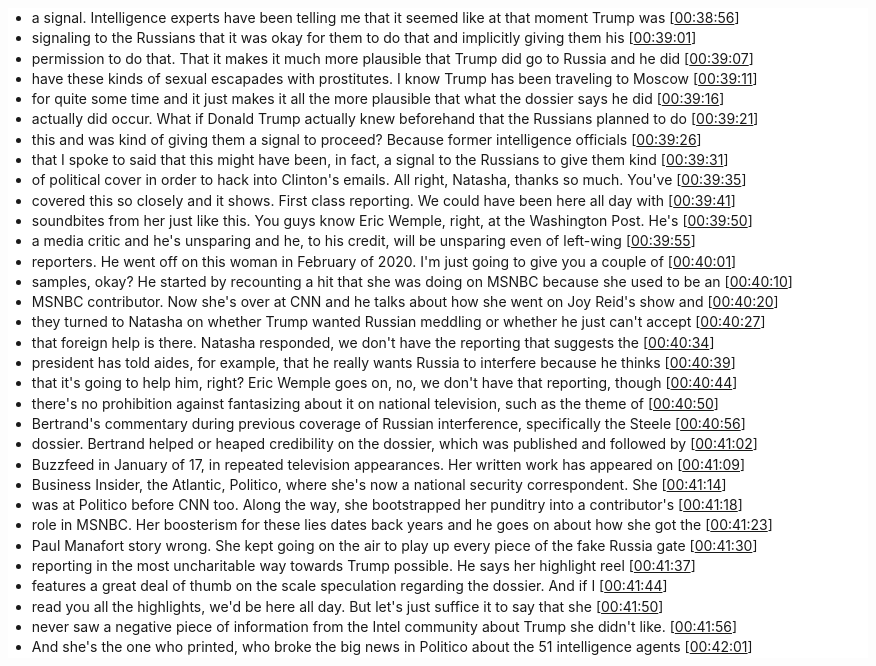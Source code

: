 *  a signal. Intelligence experts have been telling me that it seemed like at that moment Trump was [[00:38:56](https://www.youtube.com/watch?v=jVnyBXDT38I&t=2336.96s)]
*  signaling to the Russians that it was okay for them to do that and implicitly giving them his [[00:39:01](https://www.youtube.com/watch?v=jVnyBXDT38I&t=2341.12s)]
*  permission to do that. That it makes it much more plausible that Trump did go to Russia and he did [[00:39:07](https://www.youtube.com/watch?v=jVnyBXDT38I&t=2347.12s)]
*  have these kinds of sexual escapades with prostitutes. I know Trump has been traveling to Moscow [[00:39:11](https://www.youtube.com/watch?v=jVnyBXDT38I&t=2351.52s)]
*  for quite some time and it just makes it all the more plausible that what the dossier says he did [[00:39:16](https://www.youtube.com/watch?v=jVnyBXDT38I&t=2356.7999999999997s)]
*  actually did occur. What if Donald Trump actually knew beforehand that the Russians planned to do [[00:39:21](https://www.youtube.com/watch?v=jVnyBXDT38I&t=2361.7599999999998s)]
*  this and was kind of giving them a signal to proceed? Because former intelligence officials [[00:39:26](https://www.youtube.com/watch?v=jVnyBXDT38I&t=2366.16s)]
*  that I spoke to said that this might have been, in fact, a signal to the Russians to give them kind [[00:39:31](https://www.youtube.com/watch?v=jVnyBXDT38I&t=2371.3599999999997s)]
*  of political cover in order to hack into Clinton's emails. All right, Natasha, thanks so much. You've [[00:39:35](https://www.youtube.com/watch?v=jVnyBXDT38I&t=2375.76s)]
*  covered this so closely and it shows. First class reporting. We could have been here all day with [[00:39:41](https://www.youtube.com/watch?v=jVnyBXDT38I&t=2381.0400000000004s)]
*  soundbites from her just like this. You guys know Eric Wemple, right, at the Washington Post. He's [[00:39:50](https://www.youtube.com/watch?v=jVnyBXDT38I&t=2390.0800000000004s)]
*  a media critic and he's unsparing and he, to his credit, will be unsparing even of left-wing [[00:39:55](https://www.youtube.com/watch?v=jVnyBXDT38I&t=2395.6000000000004s)]
*  reporters. He went off on this woman in February of 2020. I'm just going to give you a couple of [[00:40:01](https://www.youtube.com/watch?v=jVnyBXDT38I&t=2401.68s)]
*  samples, okay? He started by recounting a hit that she was doing on MSNBC because she used to be an [[00:40:10](https://www.youtube.com/watch?v=jVnyBXDT38I&t=2410.24s)]
*  MSNBC contributor. Now she's over at CNN and he talks about how she went on Joy Reid's show and [[00:40:20](https://www.youtube.com/watch?v=jVnyBXDT38I&t=2420.3199999999997s)]
*  they turned to Natasha on whether Trump wanted Russian meddling or whether he just can't accept [[00:40:27](https://www.youtube.com/watch?v=jVnyBXDT38I&t=2427.68s)]
*  that foreign help is there. Natasha responded, we don't have the reporting that suggests the [[00:40:34](https://www.youtube.com/watch?v=jVnyBXDT38I&t=2434.24s)]
*  president has told aides, for example, that he really wants Russia to interfere because he thinks [[00:40:39](https://www.youtube.com/watch?v=jVnyBXDT38I&t=2439.68s)]
*  that it's going to help him, right? Eric Wemple goes on, no, we don't have that reporting, though [[00:40:44](https://www.youtube.com/watch?v=jVnyBXDT38I&t=2444.08s)]
*  there's no prohibition against fantasizing about it on national television, such as the theme of [[00:40:50](https://www.youtube.com/watch?v=jVnyBXDT38I&t=2450.56s)]
*  Bertrand's commentary during previous coverage of Russian interference, specifically the Steele [[00:40:56](https://www.youtube.com/watch?v=jVnyBXDT38I&t=2456.56s)]
*  dossier. Bertrand helped or heaped credibility on the dossier, which was published and followed by [[00:41:02](https://www.youtube.com/watch?v=jVnyBXDT38I&t=2462.56s)]
*  Buzzfeed in January of 17, in repeated television appearances. Her written work has appeared on [[00:41:09](https://www.youtube.com/watch?v=jVnyBXDT38I&t=2469.36s)]
*  Business Insider, the Atlantic, Politico, where she's now a national security correspondent. She [[00:41:14](https://www.youtube.com/watch?v=jVnyBXDT38I&t=2474.56s)]
*  was at Politico before CNN too. Along the way, she bootstrapped her punditry into a contributor's [[00:41:18](https://www.youtube.com/watch?v=jVnyBXDT38I&t=2478.4s)]
*  role in MSNBC. Her boosterism for these lies dates back years and he goes on about how she got the [[00:41:23](https://www.youtube.com/watch?v=jVnyBXDT38I&t=2483.28s)]
*  Paul Manafort story wrong. She kept going on the air to play up every piece of the fake Russia gate [[00:41:30](https://www.youtube.com/watch?v=jVnyBXDT38I&t=2490.7200000000003s)]
*  reporting in the most uncharitable way towards Trump possible. He says her highlight reel [[00:41:37](https://www.youtube.com/watch?v=jVnyBXDT38I&t=2497.52s)]
*  features a great deal of thumb on the scale speculation regarding the dossier. And if I [[00:41:44](https://www.youtube.com/watch?v=jVnyBXDT38I&t=2504.56s)]
*  read you all the highlights, we'd be here all day. But let's just suffice it to say that she [[00:41:50](https://www.youtube.com/watch?v=jVnyBXDT38I&t=2510.7999999999997s)]
*  never saw a negative piece of information from the Intel community about Trump she didn't like. [[00:41:56](https://www.youtube.com/watch?v=jVnyBXDT38I&t=2516.56s)]
*  And she's the one who printed, who broke the big news in Politico about the 51 intelligence agents [[00:42:01](https://www.youtube.com/watch?v=jVnyBXDT38I&t=2521.92s)]